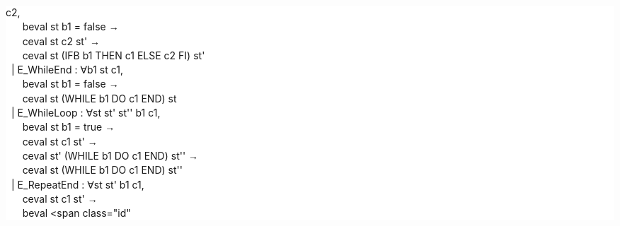 <span class="id" type="var">c2</span>,\
       <span class="id" type="var">beval</span> <span class="id"
type="var">st</span> <span class="id" type="var">b1</span> = <span
class="id" type="var">false</span> <span
style="font-family: arial;">→</span>\
       <span class="id" type="var">ceval</span> <span class="id"
type="var">st</span> <span class="id" type="var">c2</span> <span
class="id" type="var">st'</span> <span
style="font-family: arial;">→</span>\
       <span class="id" type="var">ceval</span> <span class="id"
type="var">st</span> (<span class="id" type="var">IFB</span> <span
class="id" type="var">b1</span> <span class="id" type="var">THEN</span>
<span class="id" type="var">c1</span> <span class="id"
type="var">ELSE</span> <span class="id" type="var">c2</span> <span
class="id" type="var">FI</span>) <span class="id" type="var">st'</span>\
   | <span class="id" type="var">E\_WhileEnd</span> : <span
style="font-family: arial;">∀</span><span class="id"
type="var">b1</span> <span class="id" type="var">st</span> <span
class="id" type="var">c1</span>,\
       <span class="id" type="var">beval</span> <span class="id"
type="var">st</span> <span class="id" type="var">b1</span> = <span
class="id" type="var">false</span> <span
style="font-family: arial;">→</span>\
       <span class="id" type="var">ceval</span> <span class="id"
type="var">st</span> (<span class="id" type="var">WHILE</span> <span
class="id" type="var">b1</span> <span class="id" type="var">DO</span>
<span class="id" type="var">c1</span> <span class="id"
type="var">END</span>) <span class="id" type="var">st</span>\
   | <span class="id" type="var">E\_WhileLoop</span> : <span
style="font-family: arial;">∀</span><span class="id"
type="var">st</span> <span class="id" type="var">st'</span> <span
class="id" type="var">st''</span> <span class="id" type="var">b1</span>
<span class="id" type="var">c1</span>,\
       <span class="id" type="var">beval</span> <span class="id"
type="var">st</span> <span class="id" type="var">b1</span> = <span
class="id" type="var">true</span> <span
style="font-family: arial;">→</span>\
       <span class="id" type="var">ceval</span> <span class="id"
type="var">st</span> <span class="id" type="var">c1</span> <span
class="id" type="var">st'</span> <span
style="font-family: arial;">→</span>\
       <span class="id" type="var">ceval</span> <span class="id"
type="var">st'</span> (<span class="id" type="var">WHILE</span> <span
class="id" type="var">b1</span> <span class="id" type="var">DO</span>
<span class="id" type="var">c1</span> <span class="id"
type="var">END</span>) <span class="id" type="var">st''</span> <span
style="font-family: arial;">→</span>\
       <span class="id" type="var">ceval</span> <span class="id"
type="var">st</span> (<span class="id" type="var">WHILE</span> <span
class="id" type="var">b1</span> <span class="id" type="var">DO</span>
<span class="id" type="var">c1</span> <span class="id"
type="var">END</span>) <span class="id" type="var">st''</span>\
   | <span class="id" type="var">E\_RepeatEnd</span> : <span
style="font-family: arial;">∀</span><span class="id"
type="var">st</span> <span class="id" type="var">st'</span> <span
class="id" type="var">b1</span> <span class="id" type="var">c1</span>,\
       <span class="id" type="var">ceval</span> <span class="id"
type="var">st</span> <span class="id" type="var">c1</span> <span
class="id" type="var">st'</span> <span
style="font-family: arial;">→</span>\
       <span class="id" type="var">beval</span> <span class="id"